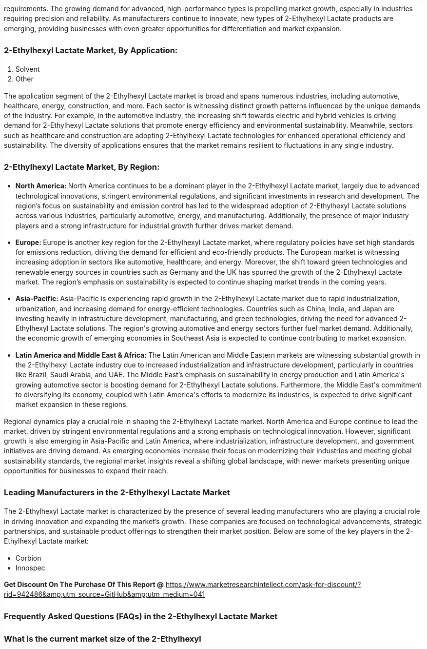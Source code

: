 requirements. The growing demand for advanced, high-performance types is propelling market growth, especially in industries requiring precision and reliability. As manufacturers continue to innovate, new types of 2-Ethylhexyl Lactate products are emerging, providing businesses with even greater opportunities for differentiation and market expansion.</p><h3>2-Ethylhexyl Lactate Market,&nbsp;By Application:</h3><ol><li>Solvent<li> Other</li></ol><p>The application segment of the 2-Ethylhexyl Lactate market is broad and spans numerous industries, including automotive, healthcare, energy, construction, and more. Each sector is witnessing distinct growth patterns influenced by the unique demands of the industry. For example, in the automotive industry, the increasing shift towards electric and hybrid vehicles is driving demand for 2-Ethylhexyl Lactate solutions that promote energy efficiency and environmental sustainability. Meanwhile, sectors such as healthcare and construction are adopting 2-Ethylhexyl Lactate technologies for enhanced operational efficiency and sustainability. The diversity of applications ensures that the market remains resilient to fluctuations in any single industry.</p><h3>2-Ethylhexyl Lactate Market, By Region:</h3><ul><li><p><strong>North America:&nbsp;</strong>North America continues to be a dominant player in the 2-Ethylhexyl Lactate market, largely due to advanced technological innovations, stringent environmental regulations, and significant investments in research and development. The region&rsquo;s focus on sustainability and emission control has led to the widespread adoption of 2-Ethylhexyl Lactate solutions across various industries, particularly automotive, energy, and manufacturing. Additionally, the presence of major industry players and a strong infrastructure for industrial growth further drives market demand.</p></li><li><p><strong><strong>Europe:&nbsp;</strong></strong>Europe is another key region for the 2-Ethylhexyl Lactate market, where regulatory policies have set high standards for emissions reduction, driving the demand for efficient and eco-friendly products. The European market is witnessing increasing adoption in sectors like automotive, healthcare, and energy. Moreover, the shift toward green technologies and renewable energy sources in countries such as Germany and the UK has spurred the growth of the 2-Ethylhexyl Lactate market. The region&rsquo;s emphasis on sustainability is expected to continue shaping market trends in the coming years.</p></li><li><p><strong><strong>Asia-Pacific:&nbsp;</strong></strong>Asia-Pacific is experiencing rapid growth in the 2-Ethylhexyl Lactate market due to rapid industrialization, urbanization, and increasing demand for energy-efficient technologies. Countries such as China, India, and Japan are investing heavily in infrastructure development, manufacturing, and green technologies, driving the need for advanced 2-Ethylhexyl Lactate solutions. The region's growing automotive and energy sectors further fuel market demand. Additionally, the economic growth of emerging economies in Southeast Asia is expected to continue contributing to market expansion.</p></li><li><p><strong><strong>Latin America and Middle East &amp; Africa:&nbsp;</strong></strong>The Latin American and Middle Eastern markets are witnessing substantial growth in the 2-Ethylhexyl Lactate industry due to increased industrialization and infrastructure development, particularly in countries like Brazil, Saudi Arabia, and UAE. The Middle East&rsquo;s emphasis on sustainability in energy production and Latin America's growing automotive sector is boosting demand for 2-Ethylhexyl Lactate solutions. Furthermore, the Middle East's commitment to diversifying its economy, coupled with Latin America's efforts to modernize its industries, is expected to drive significant market expansion in these regions.</p></li></ul><p>Regional dynamics play a crucial role in shaping the 2-Ethylhexyl Lactate market. North America and Europe continue to lead the market, driven by stringent environmental regulations and a strong emphasis on technological innovation. However, significant growth is also emerging in Asia-Pacific and Latin America, where industrialization, infrastructure development, and government initiatives are driving demand. As emerging economies increase their focus on modernizing their industries and meeting global sustainability standards, the regional market insights reveal a shifting global landscape, with newer markets presenting unique opportunities for businesses to expand their reach.</p><h3><strong>Leading Manufacturers in the 2-Ethylhexyl Lactate Market</strong></h3><p>The 2-Ethylhexyl Lactate market is characterized by the presence of several leading manufacturers who are playing a crucial role in driving innovation and expanding the market&rsquo;s growth. These companies are focused on technological advancements, strategic partnerships, and sustainable product offerings to strengthen their market position. Below are some of the key players in the 2-Ethylhexyl Lactate market:</p></div><div class="article-main__content" data-test-id="publishing-text-block"><ul><li><span class="">Corbion<li> Innospec</span></li></ul></div><div class="article-main__content" data-test-id="publishing-text-block"><p><span class="font-[700]"><strong>Get Discount On The Purchase Of This Report @</strong> <a href="https://www.marketresearchintellect.com/ask-for-discount/?rid=942486&amp;utm_source=GitHub&amp;utm_medium=041" data-fr-linked="true">https://www.marketresearchintellect.com/ask-for-discount/?rid=942486&amp;utm_source=GitHub&amp;utm_medium=041</a></span></p></div><div class="article-main__content" data-test-id="publishing-text-block"><h3><strong>Frequently Asked Questions (FAQs) in the 2-Ethylhexyl Lactate Market</strong></h3><h3><strong>What is the current market size of the 2-Ethylhexyl